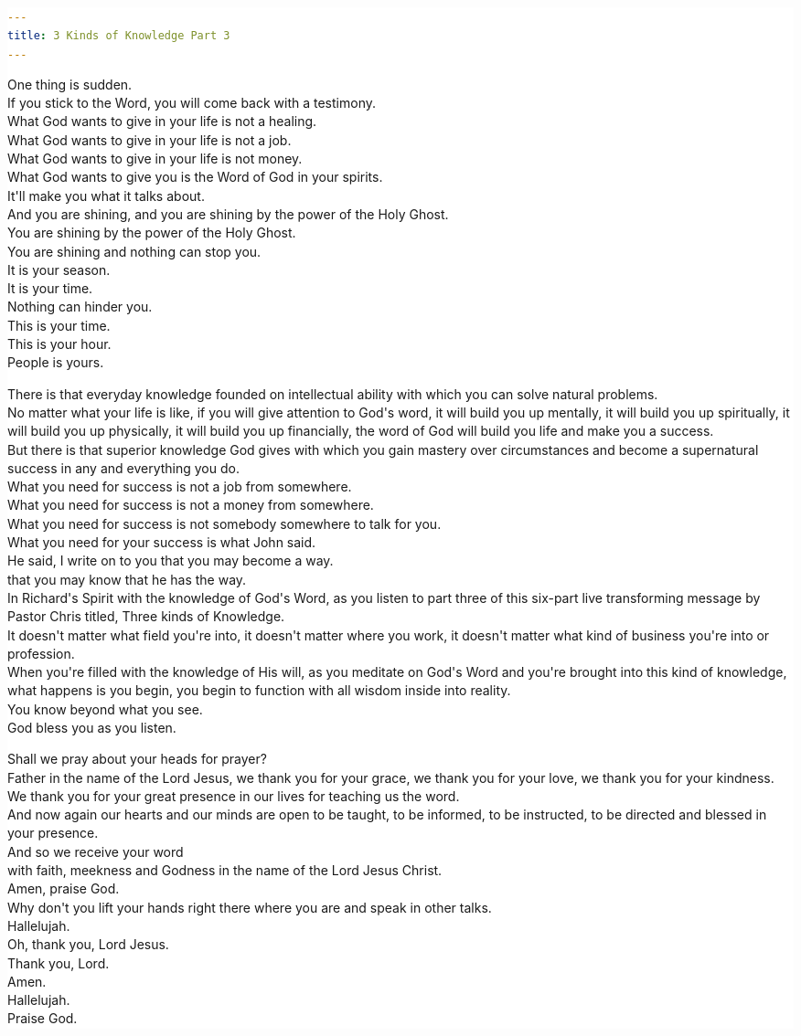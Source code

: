 ```yaml
---
title: 3 Kinds of Knowledge Part 3
---
```

 One thing is sudden.  
If you stick to the Word, you will come back with a testimony.  
What God wants to give in your life is not a healing.  
What God wants to give in your life is not a job.  
What God wants to give in your life is not money.  
What God wants to give you is the Word of God in your spirits.  
It'll make you what it talks about.  
 And you are shining, and you are shining by the power of the Holy Ghost.  
You are shining by the power of the Holy Ghost.  
You are shining and nothing can stop you.  
It is your season.  
It is your time.  
Nothing can hinder you.  
This is your time.  
This is your hour.  
People is yours.  


  
 There is that everyday knowledge founded on intellectual ability with which you can solve natural problems.  
No matter what your life is like, if you will give attention to God's word, it will build you up mentally, it will build you up spiritually, it will build you up physically, it will build you up financially, the word of God will build you life and make you a success.  
 But there is that superior knowledge God gives with which you gain mastery over circumstances and become a supernatural success in any and everything you do.  
What you need for success is not a job from somewhere.  
What you need for success is not a money from somewhere.  
What you need for success is not somebody somewhere to talk for you.  
What you need for your success is what John said.  
He said, I write on to you that you may become a way.  
 that you may know that he has the way.  
In Richard's Spirit with the knowledge of God's Word, as you listen to part three of this six-part live transforming message by Pastor Chris titled, Three kinds of Knowledge.  
It doesn't matter what field you're into, it doesn't matter where you work, it doesn't matter what kind of business you're into or profession.  
 When you're filled with the knowledge of His will, as you meditate on God's Word and you're brought into this kind of knowledge, what happens is you begin, you begin to function with all wisdom inside into reality.  
You know beyond what you see.  
God bless you as you listen.  


  
Shall we pray about your heads for prayer?  
 Father in the name of the Lord Jesus, we thank you for your grace, we thank you for your love, we thank you for your kindness.  
We thank you for your great presence in our lives for teaching us the word.  
And now again our hearts and our minds are open to be taught, to be informed, to be instructed, to be directed and blessed in your presence.  
And so we receive your word  
 with faith, meekness and Godness in the name of the Lord Jesus Christ.  
Amen, praise God.  
Why don't you lift your hands right there where you are and speak in other talks.  
Hallelujah.  
Oh, thank you, Lord Jesus.  
Thank you, Lord.  
Amen.  
 Hallelujah.  
Praise God.  